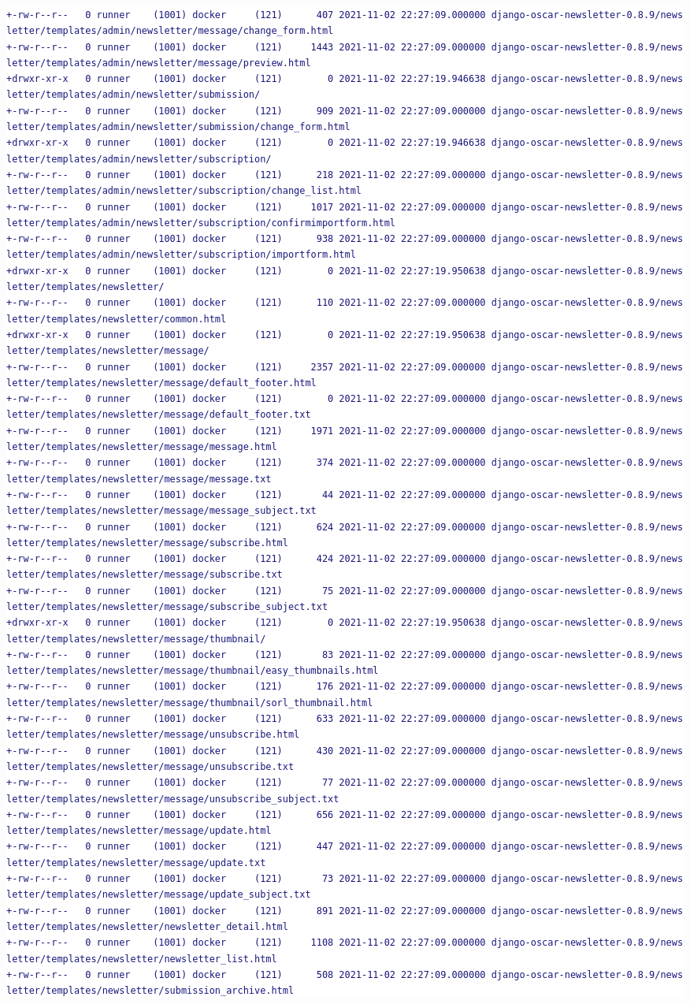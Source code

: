 ```diff
+-rw-r--r--   0 runner    (1001) docker     (121)      407 2021-11-02 22:27:09.000000 django-oscar-newsletter-0.8.9/newsletter/templates/admin/newsletter/message/change_form.html
+-rw-r--r--   0 runner    (1001) docker     (121)     1443 2021-11-02 22:27:09.000000 django-oscar-newsletter-0.8.9/newsletter/templates/admin/newsletter/message/preview.html
+drwxr-xr-x   0 runner    (1001) docker     (121)        0 2021-11-02 22:27:19.946638 django-oscar-newsletter-0.8.9/newsletter/templates/admin/newsletter/submission/
+-rw-r--r--   0 runner    (1001) docker     (121)      909 2021-11-02 22:27:09.000000 django-oscar-newsletter-0.8.9/newsletter/templates/admin/newsletter/submission/change_form.html
+drwxr-xr-x   0 runner    (1001) docker     (121)        0 2021-11-02 22:27:19.946638 django-oscar-newsletter-0.8.9/newsletter/templates/admin/newsletter/subscription/
+-rw-r--r--   0 runner    (1001) docker     (121)      218 2021-11-02 22:27:09.000000 django-oscar-newsletter-0.8.9/newsletter/templates/admin/newsletter/subscription/change_list.html
+-rw-r--r--   0 runner    (1001) docker     (121)     1017 2021-11-02 22:27:09.000000 django-oscar-newsletter-0.8.9/newsletter/templates/admin/newsletter/subscription/confirmimportform.html
+-rw-r--r--   0 runner    (1001) docker     (121)      938 2021-11-02 22:27:09.000000 django-oscar-newsletter-0.8.9/newsletter/templates/admin/newsletter/subscription/importform.html
+drwxr-xr-x   0 runner    (1001) docker     (121)        0 2021-11-02 22:27:19.950638 django-oscar-newsletter-0.8.9/newsletter/templates/newsletter/
+-rw-r--r--   0 runner    (1001) docker     (121)      110 2021-11-02 22:27:09.000000 django-oscar-newsletter-0.8.9/newsletter/templates/newsletter/common.html
+drwxr-xr-x   0 runner    (1001) docker     (121)        0 2021-11-02 22:27:19.950638 django-oscar-newsletter-0.8.9/newsletter/templates/newsletter/message/
+-rw-r--r--   0 runner    (1001) docker     (121)     2357 2021-11-02 22:27:09.000000 django-oscar-newsletter-0.8.9/newsletter/templates/newsletter/message/default_footer.html
+-rw-r--r--   0 runner    (1001) docker     (121)        0 2021-11-02 22:27:09.000000 django-oscar-newsletter-0.8.9/newsletter/templates/newsletter/message/default_footer.txt
+-rw-r--r--   0 runner    (1001) docker     (121)     1971 2021-11-02 22:27:09.000000 django-oscar-newsletter-0.8.9/newsletter/templates/newsletter/message/message.html
+-rw-r--r--   0 runner    (1001) docker     (121)      374 2021-11-02 22:27:09.000000 django-oscar-newsletter-0.8.9/newsletter/templates/newsletter/message/message.txt
+-rw-r--r--   0 runner    (1001) docker     (121)       44 2021-11-02 22:27:09.000000 django-oscar-newsletter-0.8.9/newsletter/templates/newsletter/message/message_subject.txt
+-rw-r--r--   0 runner    (1001) docker     (121)      624 2021-11-02 22:27:09.000000 django-oscar-newsletter-0.8.9/newsletter/templates/newsletter/message/subscribe.html
+-rw-r--r--   0 runner    (1001) docker     (121)      424 2021-11-02 22:27:09.000000 django-oscar-newsletter-0.8.9/newsletter/templates/newsletter/message/subscribe.txt
+-rw-r--r--   0 runner    (1001) docker     (121)       75 2021-11-02 22:27:09.000000 django-oscar-newsletter-0.8.9/newsletter/templates/newsletter/message/subscribe_subject.txt
+drwxr-xr-x   0 runner    (1001) docker     (121)        0 2021-11-02 22:27:19.950638 django-oscar-newsletter-0.8.9/newsletter/templates/newsletter/message/thumbnail/
+-rw-r--r--   0 runner    (1001) docker     (121)       83 2021-11-02 22:27:09.000000 django-oscar-newsletter-0.8.9/newsletter/templates/newsletter/message/thumbnail/easy_thumbnails.html
+-rw-r--r--   0 runner    (1001) docker     (121)      176 2021-11-02 22:27:09.000000 django-oscar-newsletter-0.8.9/newsletter/templates/newsletter/message/thumbnail/sorl_thumbnail.html
+-rw-r--r--   0 runner    (1001) docker     (121)      633 2021-11-02 22:27:09.000000 django-oscar-newsletter-0.8.9/newsletter/templates/newsletter/message/unsubscribe.html
+-rw-r--r--   0 runner    (1001) docker     (121)      430 2021-11-02 22:27:09.000000 django-oscar-newsletter-0.8.9/newsletter/templates/newsletter/message/unsubscribe.txt
+-rw-r--r--   0 runner    (1001) docker     (121)       77 2021-11-02 22:27:09.000000 django-oscar-newsletter-0.8.9/newsletter/templates/newsletter/message/unsubscribe_subject.txt
+-rw-r--r--   0 runner    (1001) docker     (121)      656 2021-11-02 22:27:09.000000 django-oscar-newsletter-0.8.9/newsletter/templates/newsletter/message/update.html
+-rw-r--r--   0 runner    (1001) docker     (121)      447 2021-11-02 22:27:09.000000 django-oscar-newsletter-0.8.9/newsletter/templates/newsletter/message/update.txt
+-rw-r--r--   0 runner    (1001) docker     (121)       73 2021-11-02 22:27:09.000000 django-oscar-newsletter-0.8.9/newsletter/templates/newsletter/message/update_subject.txt
+-rw-r--r--   0 runner    (1001) docker     (121)      891 2021-11-02 22:27:09.000000 django-oscar-newsletter-0.8.9/newsletter/templates/newsletter/newsletter_detail.html
+-rw-r--r--   0 runner    (1001) docker     (121)     1108 2021-11-02 22:27:09.000000 django-oscar-newsletter-0.8.9/newsletter/templates/newsletter/newsletter_list.html
+-rw-r--r--   0 runner    (1001) docker     (121)      508 2021-11-02 22:27:09.000000 django-oscar-newsletter-0.8.9/newsletter/templates/newsletter/submission_archive.html
```